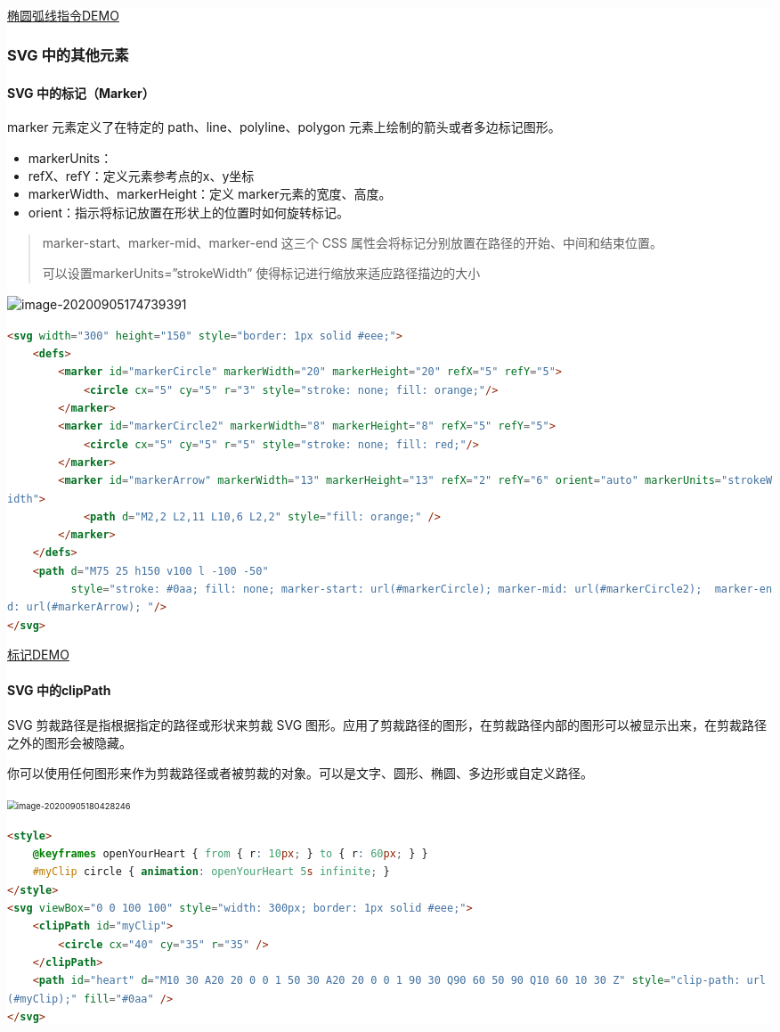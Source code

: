   [椭圆弧线指令DEMO](https://1927344728.github.io/frontend-knowledge/demo/26-svg.html?type=12)



### SVG 中的其他元素

#### SVG 中的标记（Marker）

marker 元素定义了在特定的 path、line、polyline、polygon 元素上绘制的箭头或者多边标记图形。

* markerUnits：
* refX、refY：定义元素参考点的x、y坐标
* markerWidth、markerHeight：定义 marker元素的宽度、高度。
* orient：指示将标记放置在形状上的位置时如何旋转标记。

> marker-start、marker-mid、marker-end 这三个 CSS 属性会将标记分别放置在路径的开始、中间和结束位置。
>
> 可以设置markerUnits=”strokeWidth” 使得标记进行缩放来适应路径描边的大小

![image-20200905174739391](https://my-files-1259410276.cos.ap-chengdu.myqcloud.com/md/images/js/image-20200905174739391.png)

```html
<svg width="300" height="150" style="border: 1px solid #eee;">
    <defs>
        <marker id="markerCircle" markerWidth="20" markerHeight="20" refX="5" refY="5">
            <circle cx="5" cy="5" r="3" style="stroke: none; fill: orange;"/>
        </marker>
        <marker id="markerCircle2" markerWidth="8" markerHeight="8" refX="5" refY="5">
            <circle cx="5" cy="5" r="5" style="stroke: none; fill: red;"/>
        </marker>
        <marker id="markerArrow" markerWidth="13" markerHeight="13" refX="2" refY="6" orient="auto" markerUnits="strokeWidth">
            <path d="M2,2 L2,11 L10,6 L2,2" style="fill: orange;" />
        </marker>
    </defs>
    <path d="M75 25 h150 v100 l -100 -50"
          style="stroke: #0aa; fill: none; marker-start: url(#markerCircle); marker-mid: url(#markerCircle2);  marker-end: url(#markerArrow); "/>
</svg>
```

[标记DEMO](https://1927344728.github.io/frontend-knowledge/demo/26-svg.html?type=13)

#### SVG 中的clipPath

SVG 剪裁路径是指根据指定的路径或形状来剪裁 SVG 图形。应用了剪裁路径的图形，在剪裁路径内部的图形可以被显示出来，在剪裁路径之外的图形会被隐藏。

你可以使用任何图形来作为剪裁路径或者被剪裁的对象。可以是文字、圆形、椭圆、多边形或自定义路径。

<img src="https://my-files-1259410276.cos.ap-chengdu.myqcloud.com/md/images/js/image-20200905180428246.png" alt="image-20200905180428246" style="zoom:67%;" />

```html
<style>
    @keyframes openYourHeart { from { r: 10px; } to { r: 60px; } }
    #myClip circle { animation: openYourHeart 5s infinite; }
</style>
<svg viewBox="0 0 100 100" style="width: 300px; border: 1px solid #eee;">
    <clipPath id="myClip">
        <circle cx="40" cy="35" r="35" />
    </clipPath>
    <path id="heart" d="M10 30 A20 20 0 0 1 50 30 A20 20 0 0 1 90 30 Q90 60 50 90 Q10 60 10 30 Z" style="clip-path: url(#myClip);" fill="#0aa" />
</svg>

```
